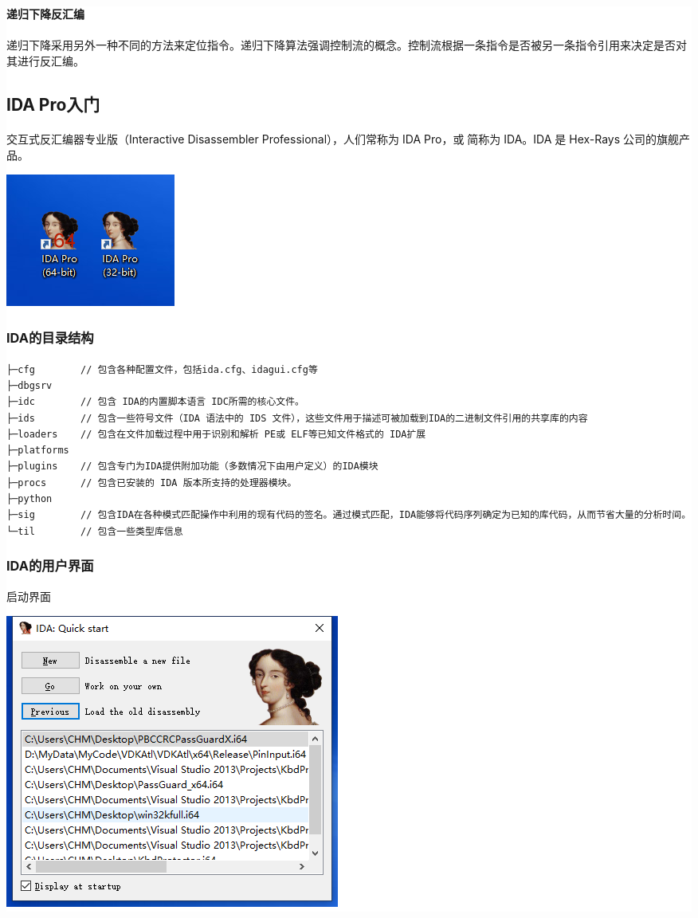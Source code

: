 
#### 递归下降反汇编

递归下降采用另外一种不同的方法来定位指令。递归下降算法强调控制流的概念。控制流根据一条指令是否被另一条指令引用来决定是否对其进行反汇编。


## IDA Pro入门

交互式反汇编器专业版（Interactive Disassembler Professional），人们常称为 IDA Pro，或 简称为 IDA。IDA 是 Hex-Rays 公司的旗舰产品。

![idapro](./images/1575878402(1).jpg)


### IDA的目录结构

```
├─cfg        // 包含各种配置文件，包括ida.cfg、idagui.cfg等
├─dbgsrv
├─idc        // 包含 IDA的内置脚本语言 IDC所需的核心文件。
├─ids        // 包含一些符号文件（IDA 语法中的 IDS 文件），这些文件用于描述可被加载到IDA的二进制文件引用的共享库的内容
├─loaders    // 包含在文件加载过程中用于识别和解析 PE或 ELF等已知文件格式的 IDA扩展
├─platforms
├─plugins    // 包含专门为IDA提供附加功能（多数情况下由用户定义）的IDA模块
├─procs      // 包含已安装的 IDA 版本所支持的处理器模块。
├─python
├─sig        // 包含IDA在各种模式匹配操作中利用的现有代码的签名。通过模式匹配，IDA能够将代码序列确定为已知的库代码，从而节省大量的分析时间。
└─til        // 包含一些类型库信息
```

### IDA的用户界面

启动界面

![quickstart](./images/1575879832(1).jpg)
